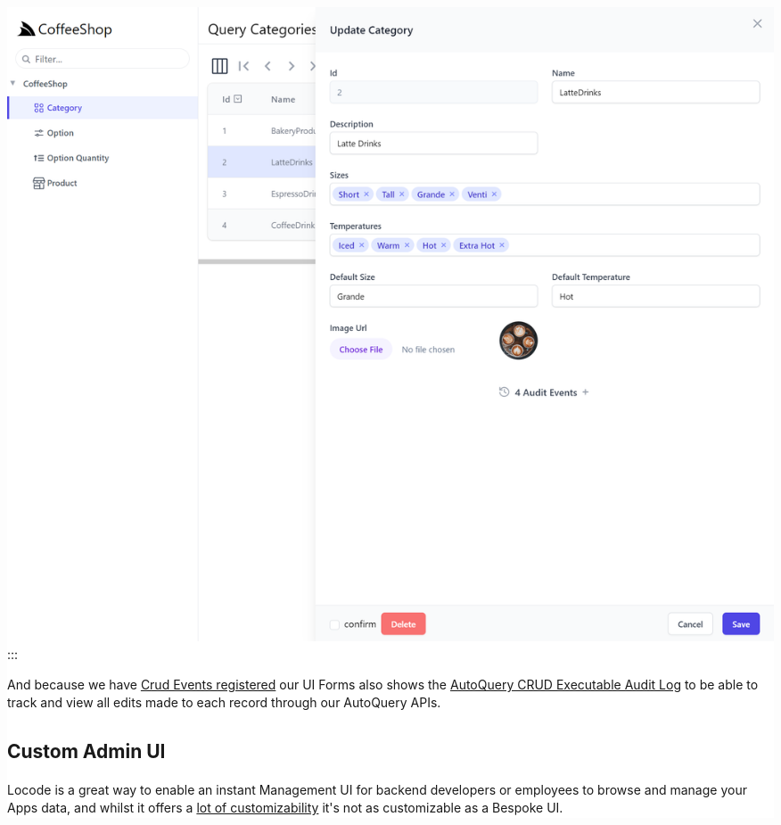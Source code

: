 [![](/img/posts/building-typechat-coffeeshop-modelling/update-category.png)](/img/posts/building-typechat-coffeeshop-modelling/update-category.png)
:::

And because we have [Crud Events registered](https://github.com/NetCoreApps/CoffeeShop/blob/f00d4e5d3edd3dd23e325d1899e0078db025204a/CoffeeShop/Configure.AutoQuery.cs#L13)
our UI Forms also shows the [AutoQuery CRUD Executable Audit Log](https://docs.servicestack.net/autoquery/audit-log) to be able to track and view 
all edits made to each record through our AutoQuery APIs.

## Custom Admin UI

Locode is a great way to enable an instant Management UI for backend developers or employees to browse and manage your Apps
data, and whilst it offers a [lot of customizability](https://docs.servicestack.net/locode/custom-overview) it's not as 
customizable as a Bespoke UI.

